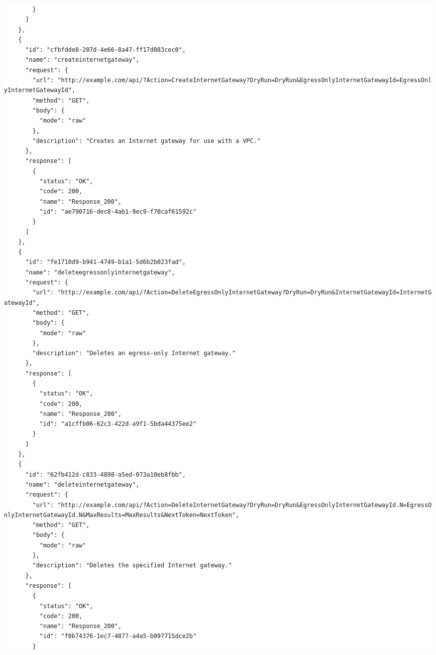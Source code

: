             }
          ]
        },
        {
          "id": "cfbfdde8-207d-4e66-8a47-ff17d083cec0",
          "name": "createinternetgateway",
          "request": {
            "url": "http://example.com/api/?Action=CreateInternetGateway?DryRun=DryRun&EgressOnlyInternetGatewayId=EgressOnlyInternetGatewayId",
            "method": "GET",
            "body": {
              "mode": "raw"
            },
            "description": "Creates an Internet gateway for use with a VPC."
          },
          "response": [
            {
              "status": "OK",
              "code": 200,
              "name": "Response_200",
              "id": "ae790716-dec8-4ab1-9ec9-f70caf61592c"
            }
          ]
        },
        {
          "id": "fe1710d9-b941-4749-b1a1-5d6b2b023fad",
          "name": "deleteegressonlyinternetgateway",
          "request": {
            "url": "http://example.com/api/?Action=DeleteEgressOnlyInternetGateway?DryRun=DryRun&InternetGatewayId=InternetGatewayId",
            "method": "GET",
            "body": {
              "mode": "raw"
            },
            "description": "Deletes an egress-only Internet gateway."
          },
          "response": [
            {
              "status": "OK",
              "code": 200,
              "name": "Response_200",
              "id": "a1cffb06-62c3-422d-a9f1-5bda44375ee2"
            }
          ]
        },
        {
          "id": "62fb412d-c833-4898-a5ed-073a10eb8fbb",
          "name": "deleteinternetgateway",
          "request": {
            "url": "http://example.com/api/?Action=DeleteInternetGateway?DryRun=DryRun&EgressOnlyInternetGatewayId.N=EgressOnlyInternetGatewayId.N&MaxResults=MaxResults&NextToken=NextToken",
            "method": "GET",
            "body": {
              "mode": "raw"
            },
            "description": "Deletes the specified Internet gateway."
          },
          "response": [
            {
              "status": "OK",
              "code": 200,
              "name": "Response_200",
              "id": "f0b74376-1ec7-4877-a4a5-b097715dce2b"
            }